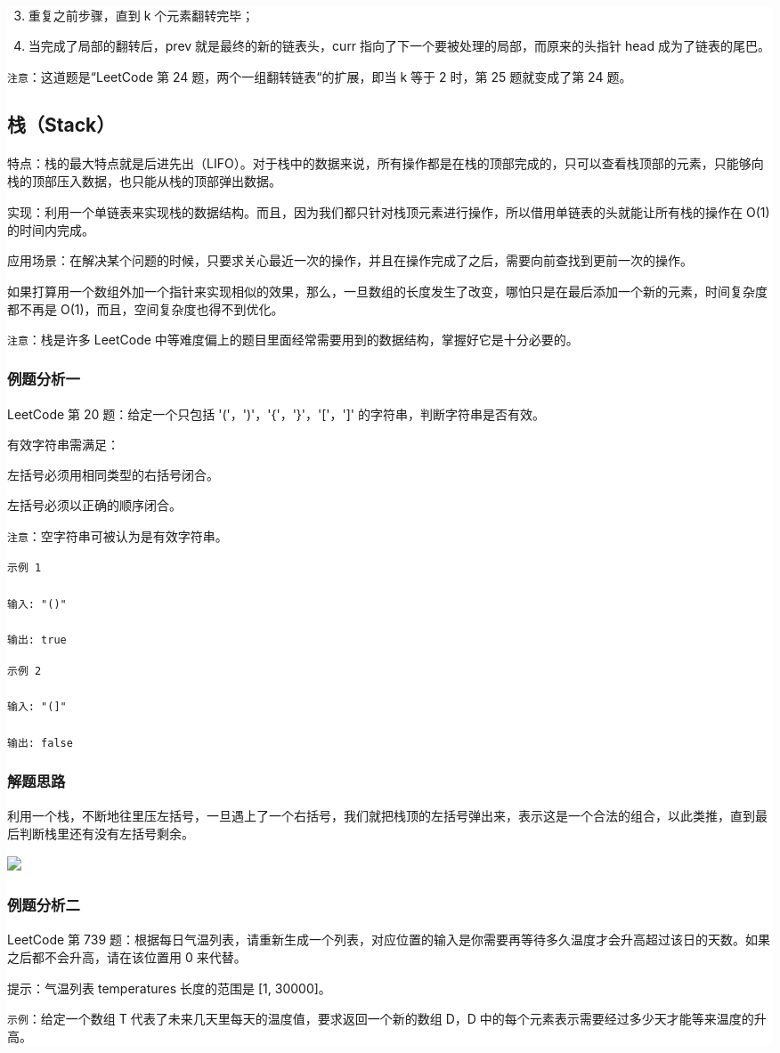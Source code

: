 3. 重复之前步骤，直到 k 个元素翻转完毕；

4. 当完成了局部的翻转后，prev 就是最终的新的链表头，curr 指向了下一个要被处理的局部，而原来的头指针 head 成为了链表的尾巴。

`注意`：这道题是“LeetCode 第 24 题，两个一组翻转链表“的扩展，即当 k 等于 2 时，第 25 题就变成了第 24 题。

## 栈（Stack）

特点：栈的最大特点就是后进先出（LIFO）。对于栈中的数据来说，所有操作都是在栈的顶部完成的，只可以查看栈顶部的元素，只能够向栈的顶部压⼊数据，也只能从栈的顶部弹出数据。

实现：利用一个单链表来实现栈的数据结构。而且，因为我们都只针对栈顶元素进行操作，所以借用单链表的头就能让所有栈的操作在 O(1) 的时间内完成。

应用场景：在解决某个问题的时候，只要求关心最近一次的操作，并且在操作完成了之后，需要向前查找到更前一次的操作。

如果打算用一个数组外加一个指针来实现相似的效果，那么，一旦数组的长度发生了改变，哪怕只是在最后添加一个新的元素，时间复杂度都不再是 O(1)，而且，空间复杂度也得不到优化。

`注意`：栈是许多 LeetCode 中等难度偏上的题目里面经常需要用到的数据结构，掌握好它是十分必要的。

### 例题分析一

LeetCode 第 20 题：给定一个只包括 '('，')'，'{'，'}'，'['，']' 的字符串，判断字符串是否有效。

有效字符串需满足：

左括号必须用相同类型的右括号闭合。

左括号必须以正确的顺序闭合。

`注意`：空字符串可被认为是有效字符串。

```
示例 1

输入: "()"

输出: true
```

```
示例 2

输入: "(]"

输出: false
```

### 解题思路

利用一个栈，不断地往里压左括号，一旦遇上了一个右括号，我们就把栈顶的左括号弹出来，表示这是一个合法的组合，以此类推，直到最后判断栈里还有没有左括号剩余。

![](https://lh3.googleusercontent.com/xmR7HpVg_k2AnyDFvQ435pAPtAHGk5GscXwOqJlAEd7QryHy704sriguHg1WbhR8s4XBH2P50Sg8Lipe7EGdw3GcFtCE8N2J1OvRVE0DM1zJCXmN6hs1SAQL8zoIXM9KvsPRfqs43lXIMFYspNcdKH5vhWeHsxRlhm8qr80mjZqIa81oRb-HR5ZWBBjSfXUseKx7fKgM74R3rRQM9sBYyavxJxEgwtFTYe76NpMXQQ7D0uTYgCGbH1xQ5sMBr_uGJEO4diLCpHhNsoPUYRdyLOp9i3x6pUx6QhZsIf-lH_8tr_Ps4jiVPcyxytn5IEmLpSP0wGN2eMGmp8amjsDxQN9KOt8wzyzI-7d4XKh0ZZIFJJg4L9sG4lX0s7jmzWuuqsArcW7zfk1VjJYmKkYr-ocNts10uJr4u5zLTvfK8Vgd13ArMlwx8YEPBO8T9rgZq7g6jMl4eDj6yzYR6fmpleUk1l0kOcdtTmeCNt5bokfnT5_qIgHyzD9-tdmQIQ5g5JLBc0jGQSgma7LheDOgpiI3Hj13pJ4KiKVYE5eHJ00RS-42CZEeGJxyH7CWvIai67GLZ0i0FT41acotWwjOrSk0SWkhoa-OdoI91zSmxwf8w_O-6NZTWv3iu5tTEQyG_SWRmOWELpnc9hLbqaH_NoSLM8xh93sOjOi-mGinhFP5b3vzKdr6uQ=w916-h430-no)

### 例题分析二
LeetCode 第 739 题：根据每日气温列表，请重新生成一个列表，对应位置的输入是你需要再等待多久温度才会升高超过该日的天数。如果之后都不会升高，请在该位置用 0 来代替。

提示：气温列表 temperatures 长度的范围是 [1, 30000]。

`示例`：给定一个数组 T 代表了未来几天里每天的温度值，要求返回一个新的数组 D，D 中的每个元素表示需要经过多少天才能等来温度的升高。
